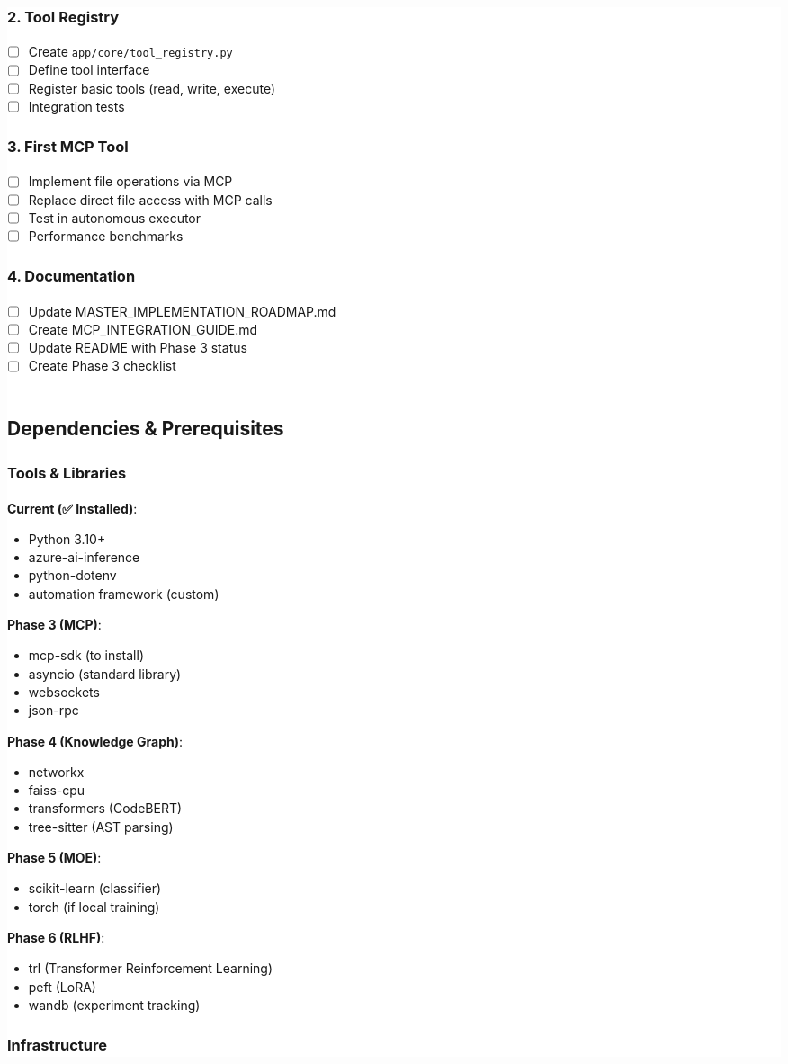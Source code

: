 ### 2. Tool Registry
- [ ] Create `app/core/tool_registry.py`
- [ ] Define tool interface
- [ ] Register basic tools (read, write, execute)
- [ ] Integration tests

### 3. First MCP Tool
- [ ] Implement file operations via MCP
- [ ] Replace direct file access with MCP calls
- [ ] Test in autonomous executor
- [ ] Performance benchmarks

### 4. Documentation
- [ ] Update MASTER_IMPLEMENTATION_ROADMAP.md
- [ ] Create MCP_INTEGRATION_GUIDE.md
- [ ] Update README with Phase 3 status
- [ ] Create Phase 3 checklist

---

## Dependencies & Prerequisites

### Tools & Libraries

**Current (✅ Installed)**:
- Python 3.10+
- azure-ai-inference
- python-dotenv
- automation framework (custom)

**Phase 3 (MCP)**:
- mcp-sdk (to install)
- asyncio (standard library)
- websockets
- json-rpc

**Phase 4 (Knowledge Graph)**:
- networkx
- faiss-cpu
- transformers (CodeBERT)
- tree-sitter (AST parsing)

**Phase 5 (MOE)**:
- scikit-learn (classifier)
- torch (if local training)

**Phase 6 (RLHF)**:
- trl (Transformer Reinforcement Learning)
- peft (LoRA)
- wandb (experiment tracking)

### Infrastructure
